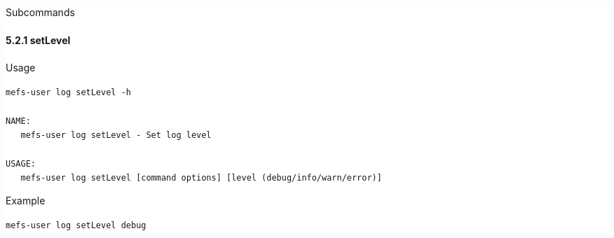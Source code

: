 Subcommands 

#### 5.2.1 setLevel

Usage

```shell
mefs-user log setLevel -h

NAME:
   mefs-user log setLevel - Set log level

USAGE:
   mefs-user log setLevel [command options] [level (debug/info/warn/error)]
```

Example

```shell
mefs-user log setLevel debug
```
